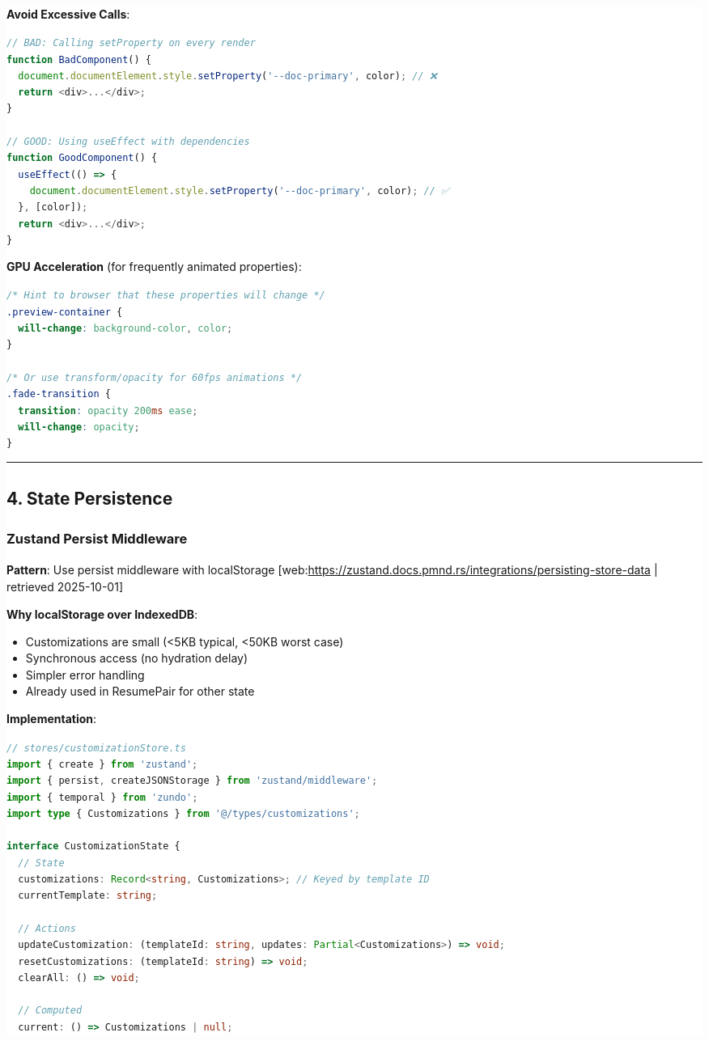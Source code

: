 **Avoid Excessive Calls**:
```typescript
// BAD: Calling setProperty on every render
function BadComponent() {
  document.documentElement.style.setProperty('--doc-primary', color); // ❌
  return <div>...</div>;
}

// GOOD: Using useEffect with dependencies
function GoodComponent() {
  useEffect(() => {
    document.documentElement.style.setProperty('--doc-primary', color); // ✅
  }, [color]);
  return <div>...</div>;
}
```

**GPU Acceleration** (for frequently animated properties):
```css
/* Hint to browser that these properties will change */
.preview-container {
  will-change: background-color, color;
}

/* Or use transform/opacity for 60fps animations */
.fade-transition {
  transition: opacity 200ms ease;
  will-change: opacity;
}
```

---

## 4. State Persistence

### Zustand Persist Middleware

**Pattern**: Use persist middleware with localStorage [web:https://zustand.docs.pmnd.rs/integrations/persisting-store-data | retrieved 2025-10-01]

**Why localStorage over IndexedDB**:
- Customizations are small (<5KB typical, <50KB worst case)
- Synchronous access (no hydration delay)
- Simpler error handling
- Already used in ResumePair for other state

**Implementation**:
```typescript
// stores/customizationStore.ts
import { create } from 'zustand';
import { persist, createJSONStorage } from 'zustand/middleware';
import { temporal } from 'zundo';
import type { Customizations } from '@/types/customizations';

interface CustomizationState {
  // State
  customizations: Record<string, Customizations>; // Keyed by template ID
  currentTemplate: string;

  // Actions
  updateCustomization: (templateId: string, updates: Partial<Customizations>) => void;
  resetCustomizations: (templateId: string) => void;
  clearAll: () => void;

  // Computed
  current: () => Customizations | null;
```